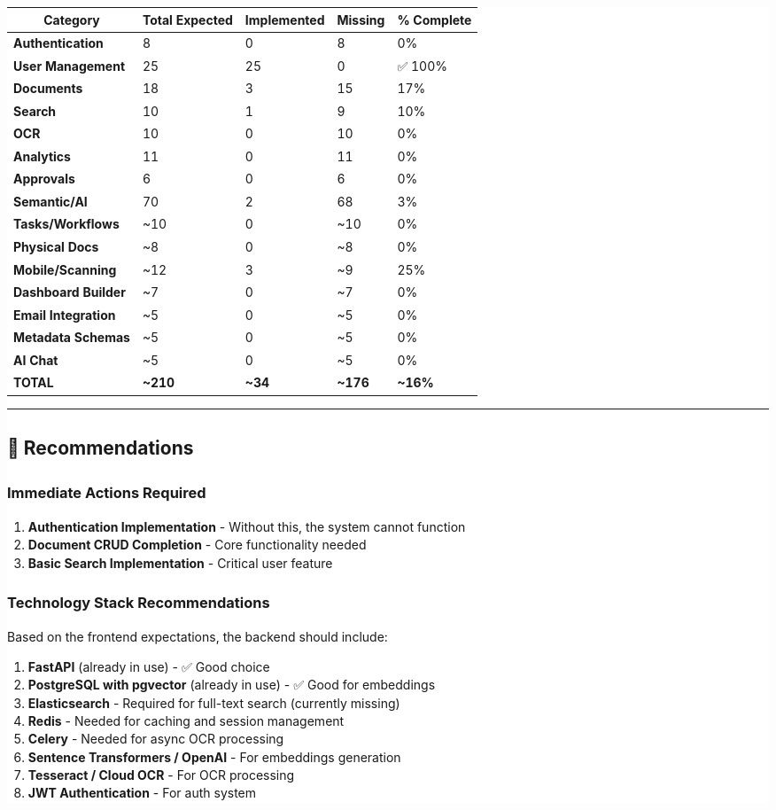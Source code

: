 | Category | Total Expected | Implemented | Missing | % Complete |
|----------|---------------|-------------|---------|------------|
| **Authentication** | 8 | 0 | 8 | 0% |
| **User Management** | 25 | 25 | 0 | ✅ 100% |
| **Documents** | 18 | 3 | 15 | 17% |
| **Search** | 10 | 1 | 9 | 10% |
| **OCR** | 10 | 0 | 10 | 0% |
| **Analytics** | 11 | 0 | 11 | 0% |
| **Approvals** | 6 | 0 | 6 | 0% |
| **Semantic/AI** | 70 | 2 | 68 | 3% |
| **Tasks/Workflows** | ~10 | 0 | ~10 | 0% |
| **Physical Docs** | ~8 | 0 | ~8 | 0% |
| **Mobile/Scanning** | ~12 | 3 | ~9 | 25% |
| **Dashboard Builder** | ~7 | 0 | ~7 | 0% |
| **Email Integration** | ~5 | 0 | ~5 | 0% |
| **Metadata Schemas** | ~5 | 0 | ~5 | 0% |
| **AI Chat** | ~5 | 0 | ~5 | 0% |
| **TOTAL** | **~210** | **~34** | **~176** | **~16%** |

---

## **🎯 Recommendations**

### **Immediate Actions Required**

1. **Authentication Implementation** - Without this, the system cannot function
2. **Document CRUD Completion** - Core functionality needed
3. **Basic Search Implementation** - Critical user feature

### **Technology Stack Recommendations**

Based on the frontend expectations, the backend should include:

1. **FastAPI** (already in use) - ✅ Good choice
2. **PostgreSQL with pgvector** (already in use) - ✅ Good for embeddings
3. **Elasticsearch** - Required for full-text search (currently missing)
4. **Redis** - Needed for caching and session management
5. **Celery** - Needed for async OCR processing
6. **Sentence Transformers / OpenAI** - For embeddings generation
7. **Tesseract / Cloud OCR** - For OCR processing
8. **JWT Authentication** - For auth system
